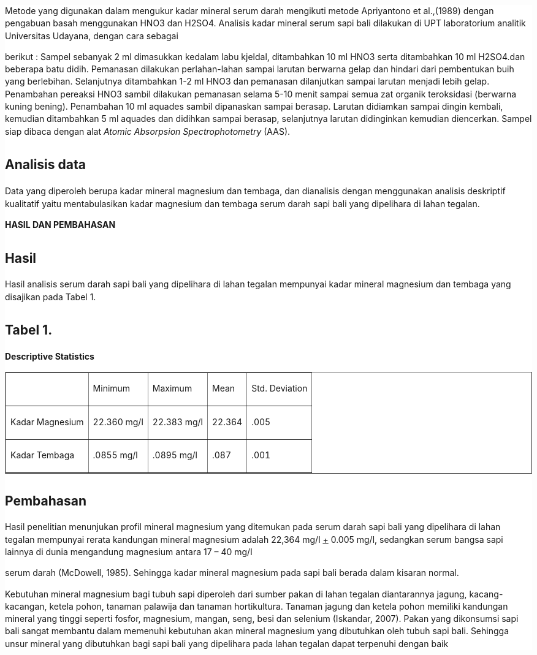 <p><span class="font5">Metode yang digunakan dalam mengukur kadar mineral serum darah mengikuti metode Apriyantono et al.,(1989) dengan pengabuan basah menggunakan HNO</span><span class="font2">3 </span><span class="font5">dan H</span><span class="font2">2</span><span class="font5">SO</span><span class="font2">4</span><span class="font5">. Analisis kadar mineral serum sapi bali dilakukan di UPT laboratorium analitik Universitas Udayana, dengan cara sebagai</span></p>
<p><span class="font5">berikut : Sampel sebanyak 2 ml dimasukkan kedalam labu kjeldal, ditambahkan 10 ml HNO</span><span class="font2">3 </span><span class="font5">serta ditambahkan 10 ml H</span><span class="font2">2</span><span class="font5">SO</span><span class="font2">4</span><span class="font5">.dan beberapa batu didih. Pemanasan dilakukan perlahan-lahan sampai larutan berwarna gelap dan hindari dari pembentukan buih yang berlebihan. Selanjutnya ditambahkan 1-2 ml HNO3 dan pemanasan dilanjutkan sampai larutan menjadi lebih gelap. Penambahan pereaksi HNO3 sambil dilakukan pemanasan selama 5-10 menit sampai semua zat organik teroksidasi (berwarna kuning bening). Penambahan 10 ml aquades sambil dipanaskan sampai berasap. Larutan didiamkan sampai dingin kembali, kemudian ditambahkan 5 ml aquades dan didihkan sampai berasap, selanjutnya larutan didinginkan kemudian diencerkan. Sampel siap dibaca dengan alat </span><span class="font5" style="font-style:italic;">Atomic Absorpsion Spectrophotometry</span><span class="font5"> (AAS).</span></p>
<h2><a name="bookmark14"></a><span class="font5" style="font-weight:bold;"><a name="bookmark15"></a>Analisis data</span></h2>
<p><span class="font5">Data yang diperoleh berupa kadar mineral magnesium dan tembaga, dan dianalisis dengan menggunakan analisis deskriptif kualitatif yaitu mentabulasikan kadar magnesium dan tembaga serum darah sapi bali yang dipelihara di lahan tegalan.</span></p>
<p><span class="font5" style="font-weight:bold;">HASIL DAN PEMBAHASAN</span></p>
<h2><a name="bookmark16"></a><span class="font5" style="font-weight:bold;"><a name="bookmark17"></a>Hasil</span></h2>
<p><span class="font5">Hasil analisis serum darah sapi bali yang dipelihara di lahan tegalan mempunyai kadar mineral magnesium dan tembaga yang disajikan pada Tabel 1.</span></p>
<h2><a name="bookmark18"></a><span class="font5" style="font-weight:bold;"><a name="bookmark19"></a>Tabel 1.</span></h2>
<p><span class="font0" style="font-weight:bold;">Descriptive Statistics</span></p>
<table border="1">
<tr><td style="vertical-align:top;"></td><td style="vertical-align:middle;">
<p><span class="font0">Minimum</span></p></td><td style="vertical-align:middle;">
<p><span class="font0">Maximum</span></p></td><td style="vertical-align:middle;">
<p><span class="font0">Mean</span></p></td><td style="vertical-align:middle;">
<p><span class="font0">Std. Deviation</span></p></td></tr>
<tr><td style="vertical-align:bottom;">
<p><span class="font0">Kadar Magnesium</span></p></td><td style="vertical-align:bottom;">
<p><span class="font0">22.360 mg/l</span></p></td><td style="vertical-align:bottom;">
<p><span class="font0">22.383 mg/l</span></p></td><td style="vertical-align:bottom;">
<p><span class="font0">22.364</span></p></td><td style="vertical-align:bottom;">
<p><span class="font0">.005</span></p></td></tr>
<tr><td style="vertical-align:top;">
<p><span class="font0">Kadar Tembaga</span></p></td><td style="vertical-align:top;">
<p><span class="font0">.0855 mg/l</span></p></td><td style="vertical-align:top;">
<p><span class="font0">.0895 mg/l</span></p></td><td style="vertical-align:top;">
<p><span class="font0">.087</span></p></td><td style="vertical-align:top;">
<p><span class="font0">.001</span></p></td></tr>
</table>
<h2><a name="bookmark20"></a><span class="font5" style="font-weight:bold;"><a name="bookmark21"></a>Pembahasan</span></h2>
<p><span class="font5">Hasil penelitian menunjukan profil mineral magnesium yang ditemukan pada serum darah sapi bali yang dipelihara di lahan tegalan mempunyai rerata kandungan mineral magnesium adalah 22,364 mg/l </span><span class="font5" style="text-decoration:underline;">+</span><span class="font5"> 0.005 mg/l, sedangkan serum bangsa sapi lainnya di dunia mengandung magnesium antara 17 – 40 mg/l</span></p>
<p><span class="font5">serum darah (McDowell, 1985). Sehingga kadar mineral magnesium pada sapi bali berada dalam kisaran normal.</span></p>
<p><span class="font5">Kebutuhan mineral magnesium bagi tubuh sapi diperoleh dari sumber pakan di lahan tegalan diantarannya jagung, kacang-kacangan, ketela pohon, tanaman palawija dan tanaman hortikultura. Tanaman jagung dan ketela pohon memiliki kandungan mineral yang tinggi seperti fosfor, magnesium, mangan, seng, besi dan selenium (Iskandar, 2007). Pakan yang dikonsumsi sapi bali sangat membantu dalam memenuhi kebutuhan akan mineral magnesium yang dibutuhkan oleh tubuh sapi bali. Sehingga unsur mineral yang dibutuhkan bagi sapi bali yang dipelihara pada lahan tegalan dapat terpenuhi dengan baik</span></p>